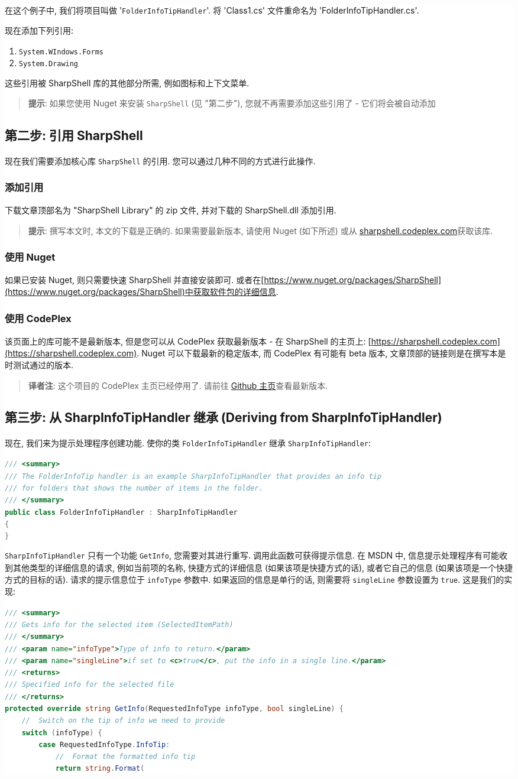 在这个例子中, 我们将项目叫做 '`FolderInfoTipHandler`'. 将 'Class1.cs' 文件重命名为 'FolderInfoTipHandler.cs'.

现在添加下列引用:

1. `System.WIndows.Forms`
2. `System.Drawing`

这些引用被 SharpShell 库的其他部分所需, 例如图标和上下文菜单.

> **提示**: 如果您使用 Nuget 来安装 `SharpShell` (见 "第二步"), 您就不再需要添加这些引用了 - 它们将会被自动添加

## 第二步: 引用 SharpShell

现在我们需要添加核心库 `SharpShell` 的引用. 您可以通过几种不同的方式进行此操作.

### 添加引用

下载文章顶部名为 "SharpShell Library" 的 zip 文件, 并对下载的 SharpShell.dll 添加引用.

> **提示**: 撰写本文时, 本文的下载是正确的. 如果需要最新版本, 请使用 Nuget (如下所述) 或从 [sharpshell.codeplex.com](http://sharpshell.codeplex.com/)获取该库.

### 使用 Nuget

如果已安装 Nuget, 则只需要快速 SharpShell 并直接安装即可. 或者在[https://www.nuget.org/packages/SharpShell](https://www.nuget.org/packages/SharpShell)中获取软件包的详细信息.

### 使用 CodePlex

该页面上的库可能不是最新版本, 但是您可以从 CodePlex 获取最新版本 - 在 SharpShell 的主页上: [https://sharpshell.codeplex.com](https://sharpshell.codeplex.com). Nuget 可以下载最新的稳定版本, 而 CodePlex 有可能有 beta 版本, 文章顶部的链接则是在撰写本是时测试通过的版本.

> **译者注**: 这个项目的 CodePlex 主页已经停用了. 请前往 [Github 主页](https://github.com/dwmkerr/sharpshell)查看最新版本.

## 第三步: 从 SharpInfoTipHandler 继承 (Deriving from SharpInfoTipHandler)

现在, 我们来为提示处理程序创建功能. 使你的类 `FolderInfoTipHandler` 继承 `SharpInfoTipHandler`:

```csharp
/// <summary>
/// The FolderInfoTip handler is an example SharpInfoTipHandler that provides an info tip
/// for folders that shows the number of items in the folder.
/// </summary>
public class FolderInfoTipHandler : SharpInfoTipHandler
{
}  
```

`SharpInfoTipHandler` 只有一个功能 `GetInfo`, 您需要对其进行重写. 调用此函数可获得提示信息. 在 MSDN 中, 信息提示处理程序有可能收到其他类型的详细信息的请求, 例如当前项的名称, 快捷方式的详细信息 (如果该项是快捷方式的话), 或者它自己的信息 (如果该项是一个快捷方式的目标的话). 请求的提示信息位于 `infoType` 参数中. 如果返回的信息是单行的话, 则需要将 `singleLine` 参数设置为 `true`. 这是我们的实现:

```csharp
/// <summary>
/// Gets info for the selected item (SelectedItemPath)
/// </summary>
/// <param name="infoType">Type of info to return.</param>
/// <param name="singleLine">if set to <c>true</c>, put the info in a single line.</param>
/// <returns>
/// Specified info for the selected file
/// </returns>
protected override string GetInfo(RequestedInfoType infoType, bool singleLine) {
    //  Switch on the tip of info we need to provide
    switch (infoType) {
        case RequestedInfoType.InfoTip:
            //  Format the formatted info tip
            return string.Format(
```